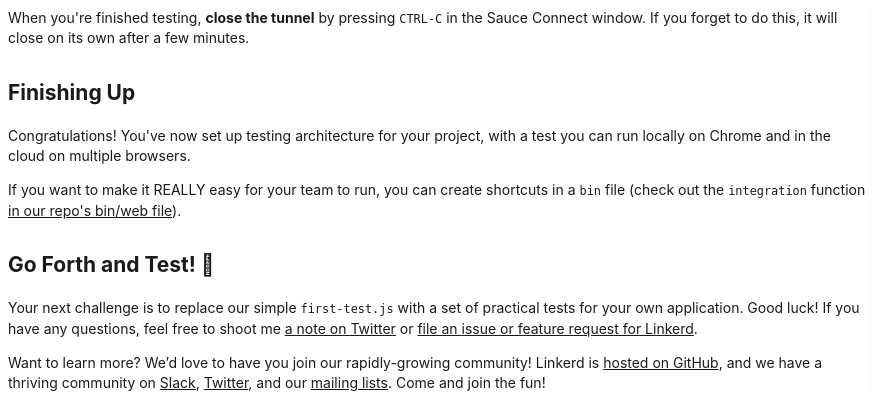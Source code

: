 When you're finished testing, **close the tunnel** by pressing `CTRL-C` in the Sauce Connect window. If you forget to do this, it will close on its own after a few minutes.

## Finishing Up

Congratulations! You've now set up testing architecture for your project, with a test you can run locally on Chrome and in the cloud on multiple browsers.

If you want to make it REALLY easy for your team to run, you can create shortcuts in a `bin` file (check out the `integration` function [in our repo's bin/web file](https://github.com/linkerd/linkerd2/blob/main/bin/web)).

## Go Forth and Test! 🚀

Your next challenge is to replace our simple `first-test.js` with a set of practical tests for your own application. Good luck! If you have any questions, feel free to shoot me [a note on Twitter](https://twitter.com/CarolScottSF) or [file an issue or feature request for Linkerd](https://github.com/linkerd/linkerd2).

Want to learn more? We’d love to have you join our rapidly-growing community! Linkerd is [hosted on GitHub](https://github.com/linkerd/linkerd2), and we have a thriving community on [Slack](https://slack.linkerd.io), [Twitter](https://twitter.com/linkerd), and our [mailing lists](https://lists.cncf.io/g/cncf-linkerd-users). Come and join the fun!
